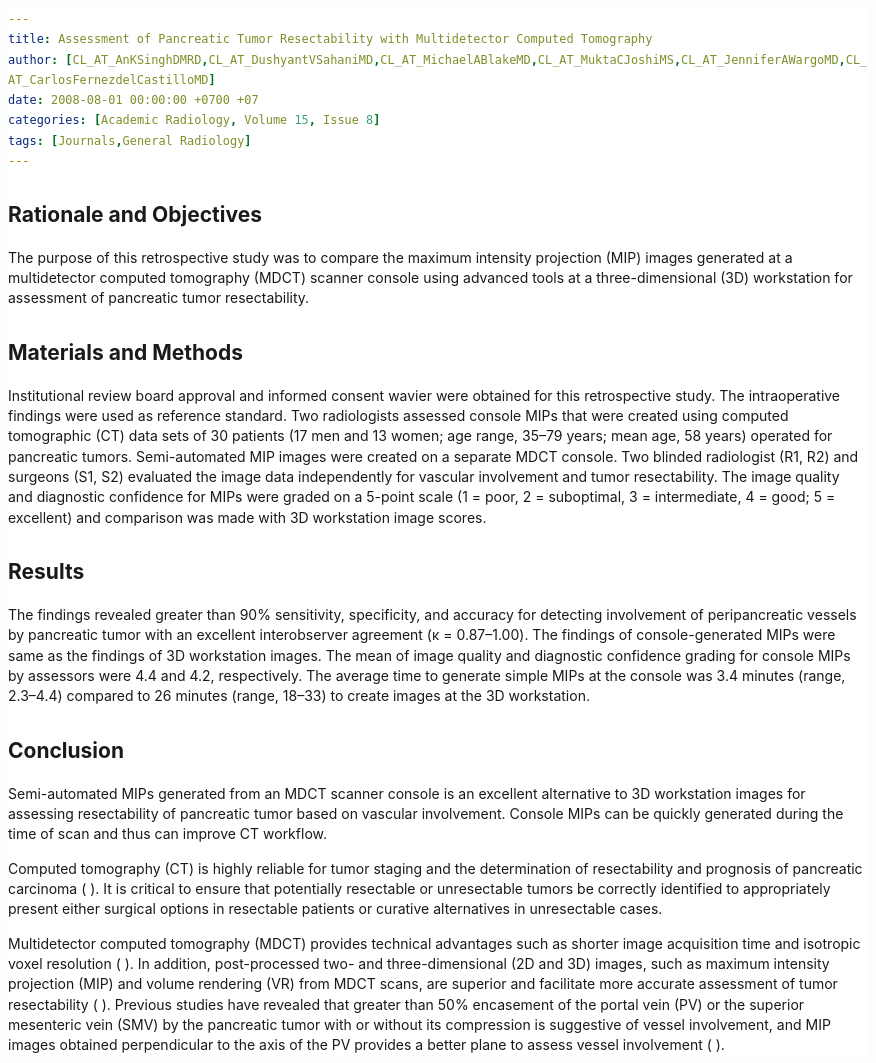 ```yaml
---
title: Assessment of Pancreatic Tumor Resectability with Multidetector Computed Tomography
author: [CL_AT_AnKSinghDMRD,CL_AT_DushyantVSahaniMD,CL_AT_MichaelABlakeMD,CL_AT_MuktaCJoshiMS,CL_AT_JenniferAWargoMD,CL_AT_CarlosFernezdelCastilloMD]
date: 2008-08-01 00:00:00 +0700 +07
categories: [Academic Radiology, Volume 15, Issue 8]
tags: [Journals,General Radiology]
---
```

## Rationale and Objectives

The purpose of this retrospective study was to compare the maximum intensity projection (MIP) images generated at a multidetector computed tomography (MDCT) scanner console using advanced tools at a three-dimensional (3D) workstation for assessment of pancreatic tumor resectability.

## Materials and Methods

Institutional review board approval and informed consent wavier were obtained for this retrospective study. The intraoperative findings were used as reference standard. Two radiologists assessed console MIPs that were created using computed tomographic (CT) data sets of 30 patients (17 men and 13 women; age range, 35–79 years; mean age, 58 years) operated for pancreatic tumors. Semi-automated MIP images were created on a separate MDCT console. Two blinded radiologist (R1, R2) and surgeons (S1, S2) evaluated the image data independently for vascular involvement and tumor resectability. The image quality and diagnostic confidence for MIPs were graded on a 5-point scale (1 = poor, 2 = suboptimal, 3 = intermediate, 4 = good; 5 = excellent) and comparison was made with 3D workstation image scores.

## Results

The findings revealed greater than 90% sensitivity, specificity, and accuracy for detecting involvement of peripancreatic vessels by pancreatic tumor with an excellent interobserver agreement (κ = 0.87–1.00). The findings of console-generated MIPs were same as the findings of 3D workstation images. The mean of image quality and diagnostic confidence grading for console MIPs by assessors were 4.4 and 4.2, respectively. The average time to generate simple MIPs at the console was 3.4 minutes (range, 2.3–4.4) compared to 26 minutes (range, 18–33) to create images at the 3D workstation.

## Conclusion

Semi-automated MIPs generated from an MDCT scanner console is an excellent alternative to 3D workstation images for assessing resectability of pancreatic tumor based on vascular involvement. Console MIPs can be quickly generated during the time of scan and thus can improve CT workflow.

Computed tomography (CT) is highly reliable for tumor staging and the determination of resectability and prognosis of pancreatic carcinoma ( ). It is critical to ensure that potentially resectable or unresectable tumors be correctly identified to appropriately present either surgical options in resectable patients or curative alternatives in unresectable cases.

Multidetector computed tomography (MDCT) provides technical advantages such as shorter image acquisition time and isotropic voxel resolution ( ). In addition, post-processed two- and three-dimensional (2D and 3D) images, such as maximum intensity projection (MIP) and volume rendering (VR) from MDCT scans, are superior and facilitate more accurate assessment of tumor resectability ( ). Previous studies have revealed that greater than 50% encasement of the portal vein (PV) or the superior mesenteric vein (SMV) by the pancreatic tumor with or without its compression is suggestive of vessel involvement, and MIP images obtained perpendicular to the axis of the PV provides a better plane to assess vessel involvement ( ).
